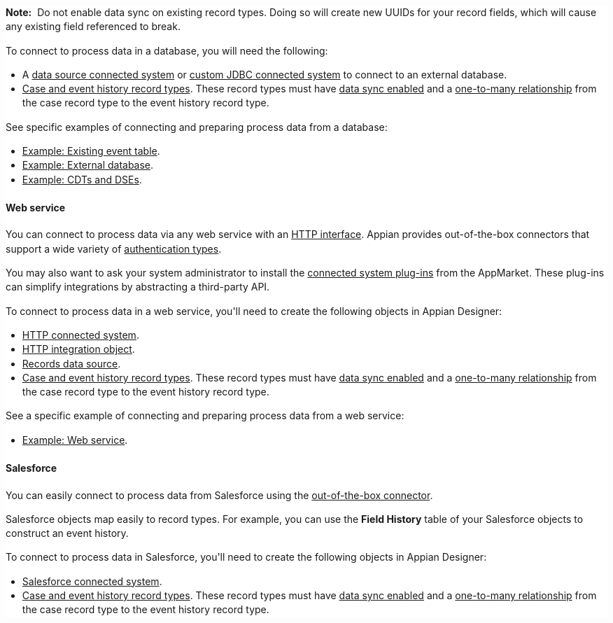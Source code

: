 **Note:**  Do not enable data sync on existing record types. Doing so will create new UUIDs for your record fields, which will cause any existing field referenced to break.

To connect to process data in a database, you will need the following:

-   A [data source connected system](data-source-connected-systems.html) or [custom JDBC connected system](custom-jdbc-connected-system.html) to connect to an external database.
-   [Case and event history record types](key-pi-terms.html#case-record-type-and-event-history-record-type). These record types must have [data sync enabled](configure-record-data-source.html#synced-database) and a [one-to-many relationship](record-type-relationships.html) from the case record type to the event history record type.

See specific examples of connecting and preparing process data from a database:

-   [Example: Existing event table](data-prep-examples.html#example-existing-event-table).
-   [Example: External database](data-prep-examples.html#example-external-database).
-   [Example: CDTs and DSEs](data-prep-examples.html#example-cdts-and-dses).

#### Web service

You can connect to process data via any web service with an [HTTP interface](configure-record-data-source.html#prodlink-web-service). Appian provides out-of-the-box connectors that support a wide variety of [authentication types](connected_system_authentication.html).

You may also want to ask your system administrator to install the [connected system plug-ins](https://community.appian.com/b/appmarket?tags=Connected%20System%20Plug-in%2C#pifragment-12282=5) from the AppMarket. These plug-ins can simplify integrations by abstracting a third-party API.

To connect to process data in a web service, you'll need to create the following objects in Appian Designer:

-   [HTTP connected system](http-connected-system.html).
-   [HTTP integration object](Create_an_Integration.html).
-   [Records data source](configure-record-data-source.html#create-a-record-data-source).
-   [Case and event history record types](key-pi-terms.html#case-record-type-and-event-history-record-type). These record types must have [data sync enabled](configure-record-data-source.html#synced-database) and a [one-to-many relationship](record-type-relationships.html) from the case record type to the event history record type.

See a specific example of connecting and preparing process data from a web service:

-   [Example: Web service](data-prep-examples.html#example-web-service).

#### Salesforce

You can easily connect to process data from Salesforce using the [out-of-the-box connector](configure-record-data-source.html#connect-to-salesforce).

Salesforce objects map easily to record types. For example, you can use the **Field History** table of your Salesforce objects to construct an event history.

To connect to process data in Salesforce, you'll need to create the following objects in Appian Designer:

-   [Salesforce connected system](salesforce-connected-system.html).
-   [Case and event history record types](key-pi-terms.html#case-record-type-and-event-history-record-type). These record types must have [data sync enabled](configure-record-data-source.html#synced-database) and a [one-to-many relationship](record-type-relationships.html) from the case record type to the event history record type.
